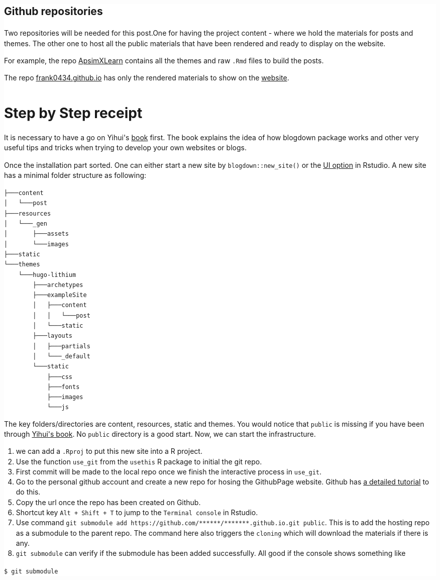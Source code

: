 ## Github repositories 

Two repositories will be needed for this post.One for having the project content - where we hold the materials for posts and themes. The other one to host all the public materials that have been rendered and ready to display on the website. 

For example, the repo [ApsimXLearn](https://github.com/frank0434/ApsimXLearn) contains all the themes and raw `.Rmd` files to build the posts. 

The repo [frank0434.github.io](https://github.com/frank0434/frank0434.github.io) has only the rendered materials to show on the [website](https://frank0434.github.io/). 

# Step by Step receipt

It is necessary to have a go on Yihui's [book](https://bookdown.org/yihui/blogdown/) first. The book explains the idea of how blogdown package works and other very useful tips and tricks when trying to develop your own websites or blogs.

Once the installation part sorted. One can either start a new site by `blogdown::new_site()` or the [UI option](https://bookdown.org/yihui/blogdown/rstudio-ide.html) in Rstudio. A new site has a minimal folder structure as following:  

```
├───content
│   └───post
├───resources
│   └───_gen
│       ├───assets
│       └───images
├───static
└───themes
    └───hugo-lithium
        ├───archetypes
        ├───exampleSite
        │   ├───content
        │   │   └───post
        │   └───static
        ├───layouts
        │   ├───partials
        │   └───_default
        └───static
            ├───css
            ├───fonts
            ├───images
            └───js
```
The key folders/directories are content, resources, static and themes. You would notice that `public` is missing if you have been through [Yihui's book](https://bookdown.org/yihui/blogdown/rstudio-ide.html). No `public` directory is a good start. Now, we can start the infrastructure.   

  1. we can add a `.Rproj` to put this new site into a R project.   
  2. Use the function `use_git` from the `usethis` R package to initial the git repo.     
  3. First commit will be made to the local repo once we finish the interactive process in `use_git`.  
  4. Go to the personal github account and create a new repo for hosing the GithubPage website. Github has [a detailed tutorial](https://help.github.com/en/github/working-with-github-pages/creating-a-github-pages-site) to do this.  
  5. Copy the url once the repo has been created on Github.  
  6. Shortcut key `Alt + Shift + T` to jump to the `Terminal console` in Rstudio.   
  7. Use command `git submodule add https://github.com/******/*******.github.io.git public`. This is to add the hosting repo as a submodule to the parent repo. The command here also triggers the `cloning` which will download the materials if there is any.    
  8. `git submodule` can verify if the submodule has been added successfully. All good if the console shows something like   
  ```
  $ git submodule
  ```